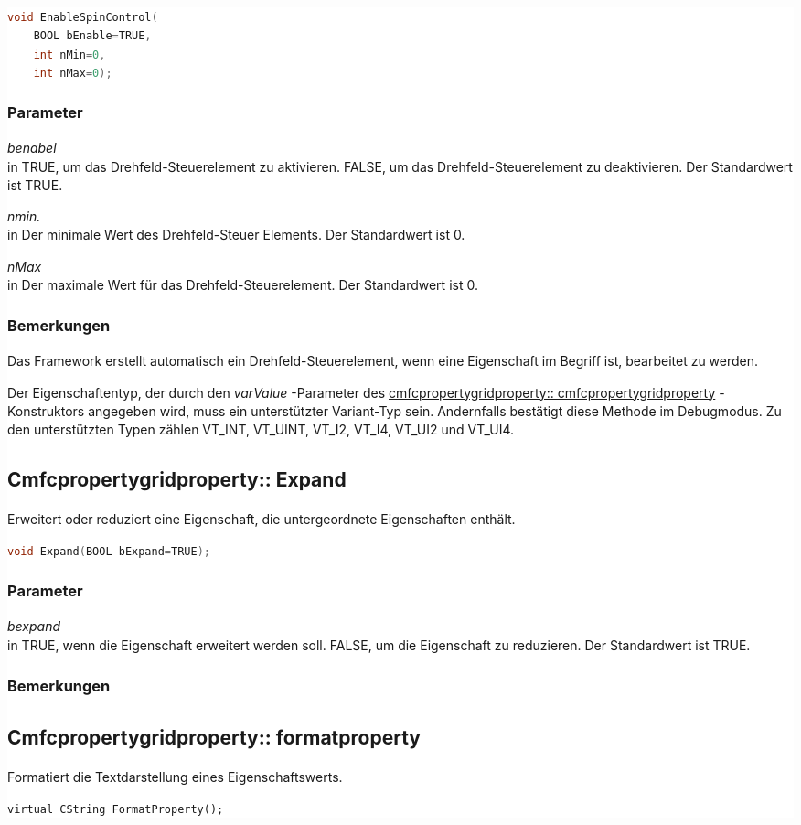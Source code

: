 ```cpp
void EnableSpinControl(
    BOOL bEnable=TRUE,
    int nMin=0,
    int nMax=0);
```

### <a name="parameters"></a>Parameter

*benabel*<br/>
in TRUE, um das Drehfeld-Steuerelement zu aktivieren. FALSE, um das Drehfeld-Steuerelement zu deaktivieren. Der Standardwert ist TRUE.

*nmin.*<br/>
in Der minimale Wert des Drehfeld-Steuer Elements. Der Standardwert ist 0.

*nMax*<br/>
in Der maximale Wert für das Drehfeld-Steuerelement. Der Standardwert ist 0.

### <a name="remarks"></a>Bemerkungen

Das Framework erstellt automatisch ein Drehfeld-Steuerelement, wenn eine Eigenschaft im Begriff ist, bearbeitet zu werden.

Der Eigenschaftentyp, der durch den *varValue* -Parameter des [cmfcpropertygridproperty:: cmfcpropertygridproperty](#cmfcpropertygridproperty) -Konstruktors angegeben wird, muss ein unterstützter Variant-Typ sein. Andernfalls bestätigt diese Methode im Debugmodus. Zu den unterstützten Typen zählen VT_INT, VT_UINT, VT_I2, VT_I4, VT_UI2 und VT_UI4.

## <a name="cmfcpropertygridpropertyexpand"></a><a name="expand"></a> Cmfcpropertygridproperty:: Expand

Erweitert oder reduziert eine Eigenschaft, die untergeordnete Eigenschaften enthält.

```cpp
void Expand(BOOL bExpand=TRUE);
```

### <a name="parameters"></a>Parameter

*bexpand*<br/>
in TRUE, wenn die Eigenschaft erweitert werden soll. FALSE, um die Eigenschaft zu reduzieren. Der Standardwert ist TRUE.

### <a name="remarks"></a>Bemerkungen

## <a name="cmfcpropertygridpropertyformatproperty"></a><a name="formatproperty"></a> Cmfcpropertygridproperty:: formatproperty

Formatiert die Textdarstellung eines Eigenschaftswerts.

```
virtual CString FormatProperty();
```

